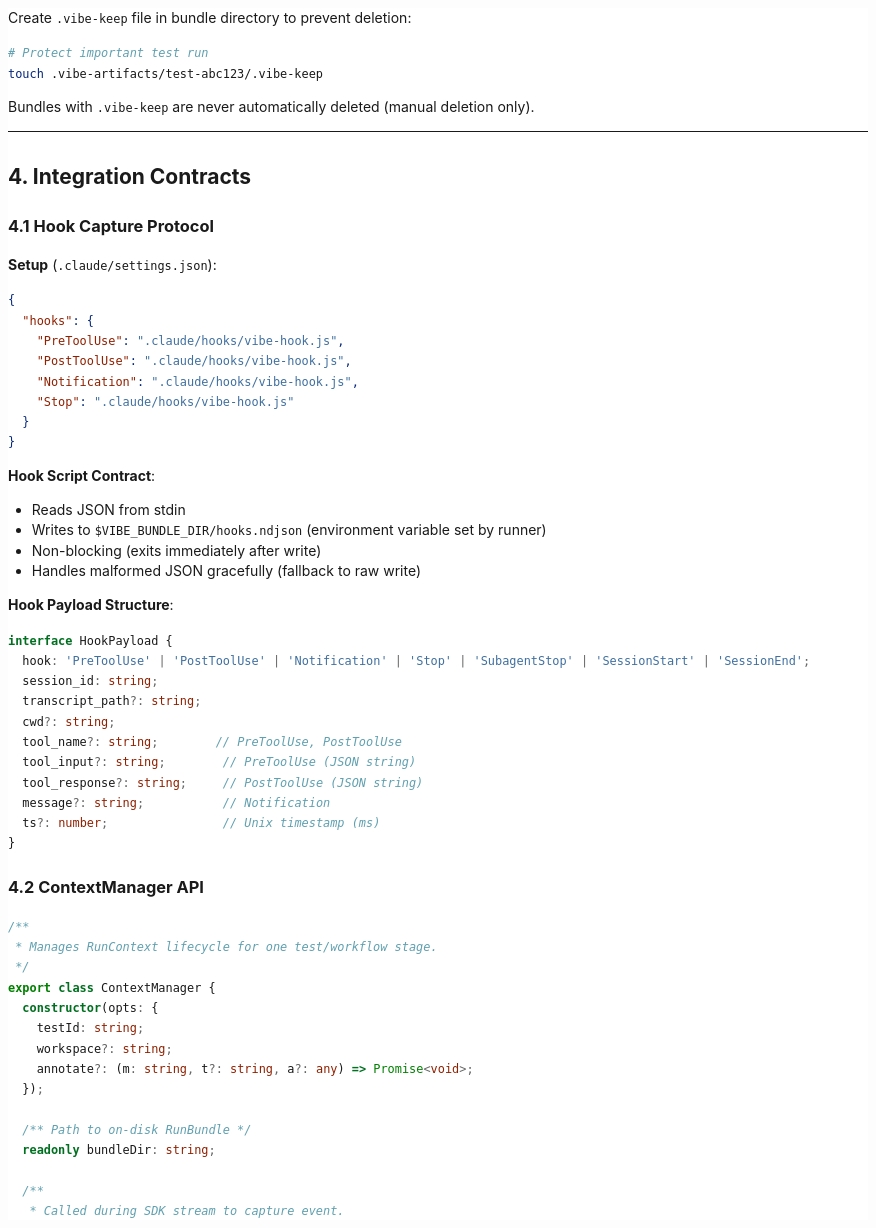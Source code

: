 Create `.vibe-keep` file in bundle directory to prevent deletion:

```bash
# Protect important test run
touch .vibe-artifacts/test-abc123/.vibe-keep
```

Bundles with `.vibe-keep` are never automatically deleted (manual deletion only).

---

## 4. Integration Contracts

### 4.1 Hook Capture Protocol

**Setup** (`.claude/settings.json`):
```json
{
  "hooks": {
    "PreToolUse": ".claude/hooks/vibe-hook.js",
    "PostToolUse": ".claude/hooks/vibe-hook.js",
    "Notification": ".claude/hooks/vibe-hook.js",
    "Stop": ".claude/hooks/vibe-hook.js"
  }
}
```

**Hook Script Contract**:
- Reads JSON from stdin
- Writes to `$VIBE_BUNDLE_DIR/hooks.ndjson` (environment variable set by runner)
- Non-blocking (exits immediately after write)
- Handles malformed JSON gracefully (fallback to raw write)

**Hook Payload Structure**:
```typescript
interface HookPayload {
  hook: 'PreToolUse' | 'PostToolUse' | 'Notification' | 'Stop' | 'SubagentStop' | 'SessionStart' | 'SessionEnd';
  session_id: string;
  transcript_path?: string;
  cwd?: string;
  tool_name?: string;        // PreToolUse, PostToolUse
  tool_input?: string;        // PreToolUse (JSON string)
  tool_response?: string;     // PostToolUse (JSON string)
  message?: string;           // Notification
  ts?: number;                // Unix timestamp (ms)
}
```

### 4.2 ContextManager API

```typescript
/**
 * Manages RunContext lifecycle for one test/workflow stage.
 */
export class ContextManager {
  constructor(opts: {
    testId: string;
    workspace?: string;
    annotate?: (m: string, t?: string, a?: any) => Promise<void>;
  });

  /** Path to on-disk RunBundle */
  readonly bundleDir: string;

  /**
   * Called during SDK stream to capture event.
```
